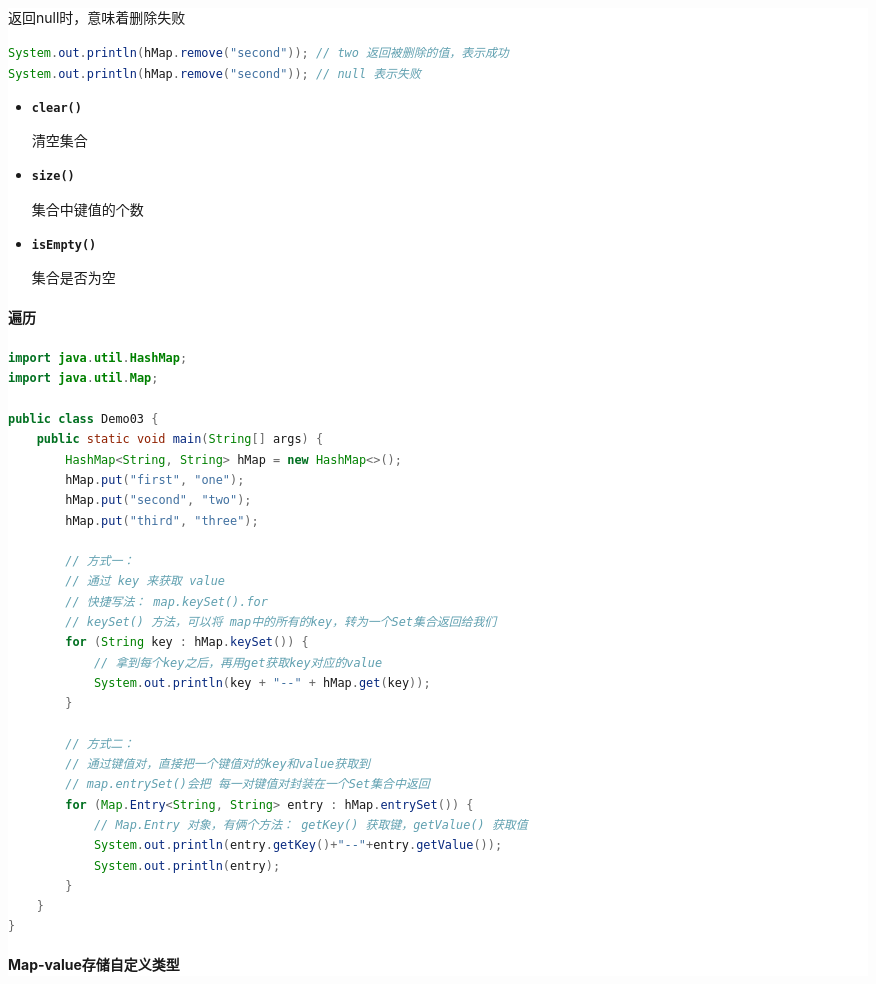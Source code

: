   返回null时，意味着删除失败

  ```java
  System.out.println(hMap.remove("second")); // two 返回被删除的值，表示成功
  System.out.println(hMap.remove("second")); // null 表示失败
  ```

* **`clear()`**

  清空集合

* **`size()`**

  集合中键值的个数

* **`isEmpty()`**

  集合是否为空

#### 遍历

```java
import java.util.HashMap;
import java.util.Map;

public class Demo03 {
    public static void main(String[] args) {
        HashMap<String, String> hMap = new HashMap<>();
        hMap.put("first", "one");
        hMap.put("second", "two");
        hMap.put("third", "three");

        // 方式一：
        // 通过 key 来获取 value
        // 快捷写法： map.keySet().for
        // keySet() 方法，可以将 map中的所有的key，转为一个Set集合返回给我们
        for (String key : hMap.keySet()) {
            // 拿到每个key之后，再用get获取key对应的value
            System.out.println(key + "--" + hMap.get(key));
        }

        // 方式二：
        // 通过键值对，直接把一个键值对的key和value获取到
        // map.entrySet()会把 每一对键值对封装在一个Set集合中返回
        for (Map.Entry<String, String> entry : hMap.entrySet()) {
            // Map.Entry 对象，有俩个方法： getKey() 获取键，getValue() 获取值
            System.out.println(entry.getKey()+"--"+entry.getValue());
            System.out.println(entry);
        }
    }
}
```



#### Map-value存储自定义类型
